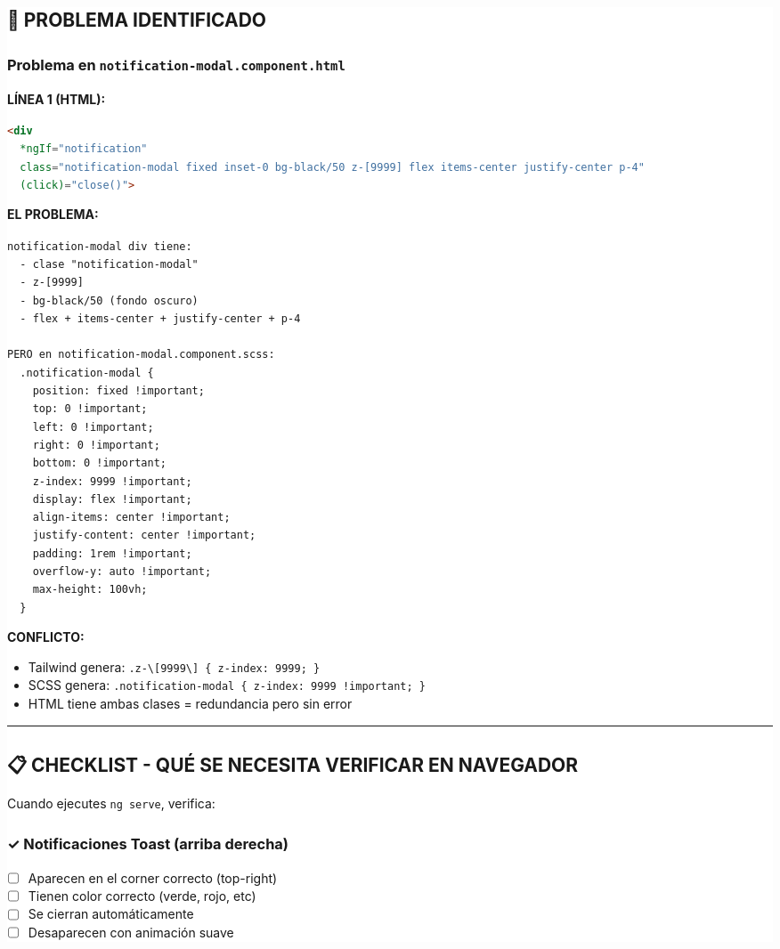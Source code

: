 
## 🚨 PROBLEMA IDENTIFICADO

### Problema en `notification-modal.component.html`

**LÍNEA 1 (HTML):**
```html
<div 
  *ngIf="notification"
  class="notification-modal fixed inset-0 bg-black/50 z-[9999] flex items-center justify-center p-4"
  (click)="close()">
```

**EL PROBLEMA:**
```
notification-modal div tiene:
  - clase "notification-modal" 
  - z-[9999]
  - bg-black/50 (fondo oscuro)
  - flex + items-center + justify-center + p-4
  
PERO en notification-modal.component.scss:
  .notification-modal {
    position: fixed !important;
    top: 0 !important;
    left: 0 !important;
    right: 0 !important;
    bottom: 0 !important;
    z-index: 9999 !important;
    display: flex !important;
    align-items: center !important;
    justify-content: center !important;
    padding: 1rem !important;
    overflow-y: auto !important;
    max-height: 100vh;
  }
```

**CONFLICTO:**
- Tailwind genera: `.z-\[9999\] { z-index: 9999; }`
- SCSS genera: `.notification-modal { z-index: 9999 !important; }`
- HTML tiene ambas clases = redundancia pero sin error

---

## 📋 CHECKLIST - QUÉ SE NECESITA VERIFICAR EN NAVEGADOR

Cuando ejecutes `ng serve`, verifica:

### ✓ Notificaciones Toast (arriba derecha)
- [ ] Aparecen en el corner correcto (top-right)
- [ ] Tienen color correcto (verde, rojo, etc)
- [ ] Se cierran automáticamente
- [ ] Desaparecen con animación suave
